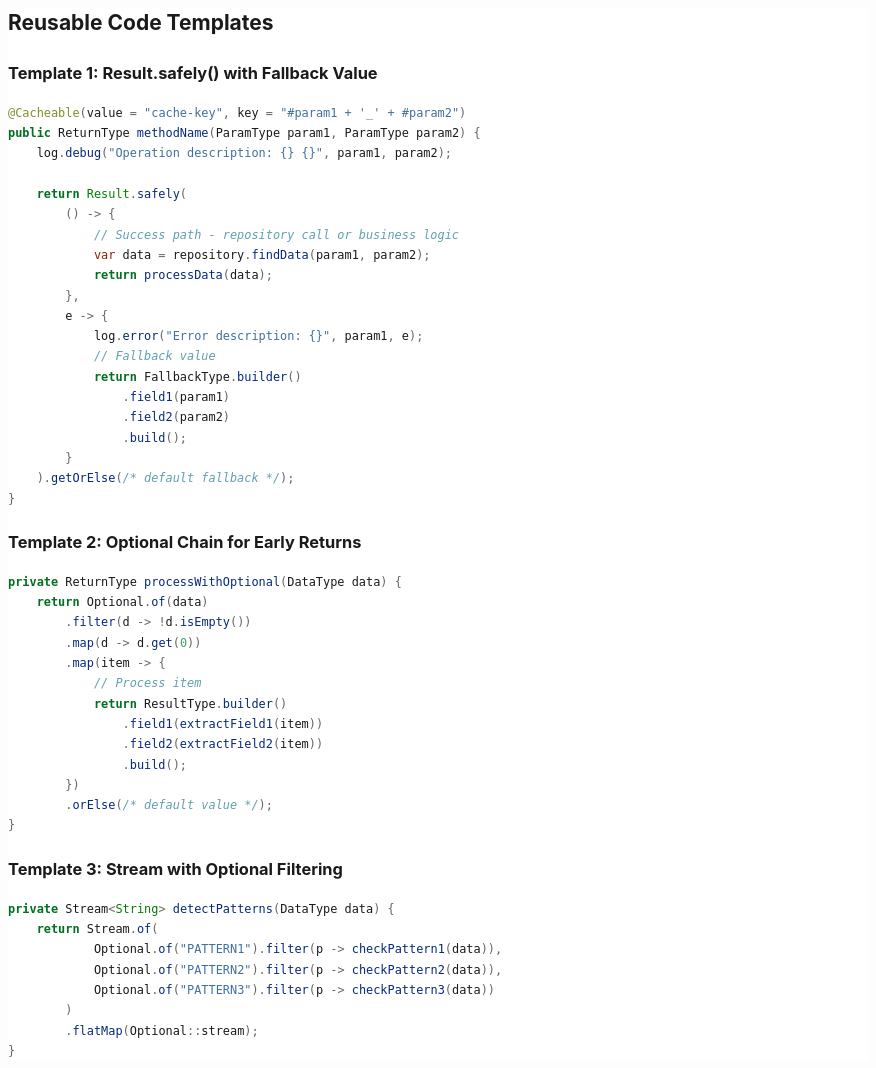 
## Reusable Code Templates

### Template 1: Result.safely() with Fallback Value

```java
@Cacheable(value = "cache-key", key = "#param1 + '_' + #param2")
public ReturnType methodName(ParamType param1, ParamType param2) {
    log.debug("Operation description: {} {}", param1, param2);

    return Result.safely(
        () -> {
            // Success path - repository call or business logic
            var data = repository.findData(param1, param2);
            return processData(data);
        },
        e -> {
            log.error("Error description: {}", param1, e);
            // Fallback value
            return FallbackType.builder()
                .field1(param1)
                .field2(param2)
                .build();
        }
    ).getOrElse(/* default fallback */);
}
```

### Template 2: Optional Chain for Early Returns

```java
private ReturnType processWithOptional(DataType data) {
    return Optional.of(data)
        .filter(d -> !d.isEmpty())
        .map(d -> d.get(0))
        .map(item -> {
            // Process item
            return ResultType.builder()
                .field1(extractField1(item))
                .field2(extractField2(item))
                .build();
        })
        .orElse(/* default value */);
}
```

### Template 3: Stream with Optional Filtering

```java
private Stream<String> detectPatterns(DataType data) {
    return Stream.of(
            Optional.of("PATTERN1").filter(p -> checkPattern1(data)),
            Optional.of("PATTERN2").filter(p -> checkPattern2(data)),
            Optional.of("PATTERN3").filter(p -> checkPattern3(data))
        )
        .flatMap(Optional::stream);
}
```
